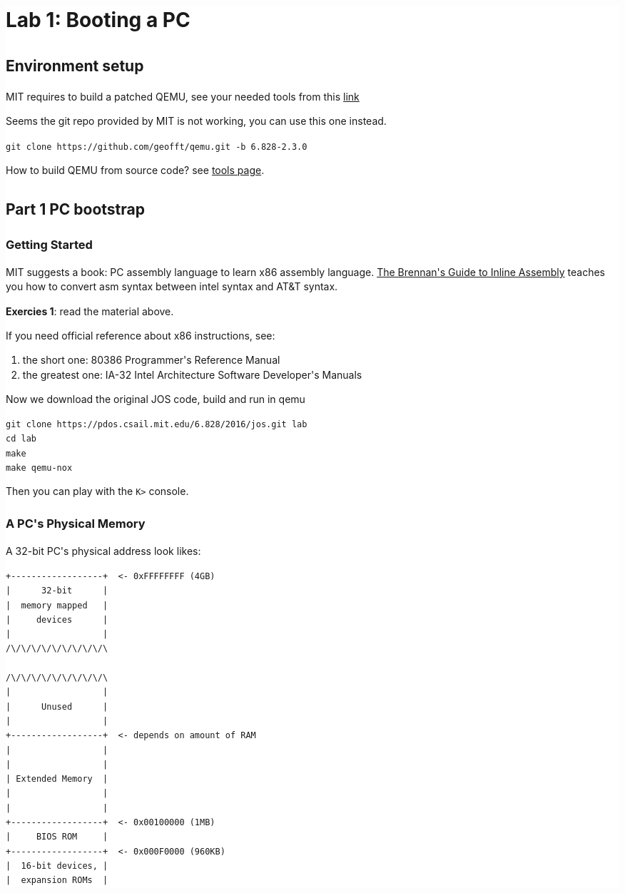 # Lab 1: Booting a PC

## Environment setup

MIT requires to build a patched QEMU, see your needed
tools from this [link](https://pdos.csail.mit.edu/6.828/2016/tools.html)

Seems the git repo provided by MIT is not working, you can use this one instead.
```
git clone https://github.com/geofft/qemu.git -b 6.828-2.3.0
```

How to build QEMU from source code? see [tools page](https://pdos.csail.mit.edu/6.828/2016/tools.html).

## Part 1 PC bootstrap

### Getting Started

MIT suggests a book: PC assembly language to learn x86 assembly language.
[The Brennan's Guide to Inline Assembly](http://www.delorie.com/djgpp/doc/brennan/brennan_att_inline_djgpp.html) 
teaches you how to convert asm syntax between intel syntax and AT&T syntax.

**Exercies 1**: read the material above.

If you need official reference about x86 instructions, see:
1. the short one: 80386 Programmer's Reference Manual
2. the greatest one: IA-32 Intel Architecture Software Developer's Manuals

Now we download the original JOS code, build and run in qemu
```
git clone https://pdos.csail.mit.edu/6.828/2016/jos.git lab
cd lab
make
make qemu-nox
```
Then you can play with the `K>` console.

### A PC's Physical Memory

A 32-bit PC's physical address look likes:
```
+------------------+  <- 0xFFFFFFFF (4GB)
|      32-bit      |
|  memory mapped   |
|     devices      |
|                  |
/\/\/\/\/\/\/\/\/\/\

/\/\/\/\/\/\/\/\/\/\
|                  |
|      Unused      |
|                  |
+------------------+  <- depends on amount of RAM
|                  |
|                  |
| Extended Memory  |
|                  |
|                  |
+------------------+  <- 0x00100000 (1MB)
|     BIOS ROM     |
+------------------+  <- 0x000F0000 (960KB)
|  16-bit devices, |
|  expansion ROMs  |
```